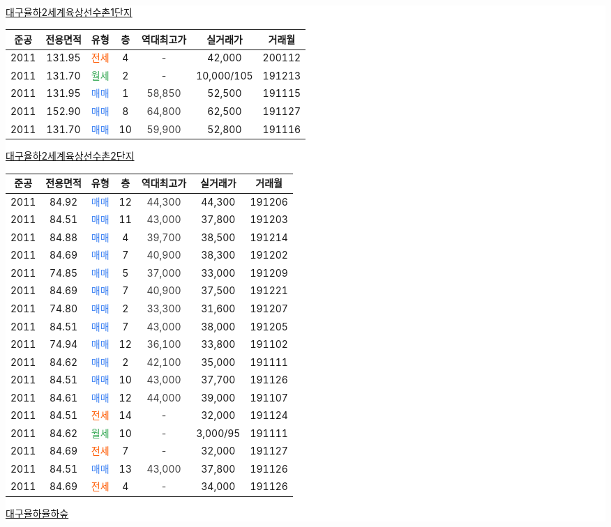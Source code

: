 [대구율하2세계육상선수촌1단지](https://search.naver.com/search.naver?query=%EB%8C%80%EA%B5%AC%EA%B4%91%EC%97%AD%EC%8B%9C+%EB%8F%99%EA%B5%AC+%EC%9C%A8%ED%95%98%EB%8F%99+%EB%8C%80%EA%B5%AC%EC%9C%A8%ED%95%982%EC%84%B8%EA%B3%84%EC%9C%A1%EC%83%81%EC%84%A0%EC%88%98%EC%B4%8C1%EB%8B%A8%EC%A7%80)

|준공|전용면적|유형|층|역대최고가|실거래가|거래월|
|:---:|:---:|:---:|:---:|:---:|:---:|:---:|
|2011|131.95|<span style="color:#ff5a00">전세</span>|4|<span style="color:#444444">-</span>|42,000|200112|
|2011|131.70|<span style="color:#34a853">월세</span>|2|<span style="color:#444444">-</span>|10,000/105|191213|
|2011|131.95|<span style="color:#4285f3">매매</span>|1|<span style="color:#444444">58,850</span>|52,500|191115|
|2011|152.90|<span style="color:#4285f3">매매</span>|8|<span style="color:#444444">64,800</span>|62,500|191127|
|2011|131.70|<span style="color:#4285f3">매매</span>|10|<span style="color:#444444">59,900</span>|52,800|191116|

[대구율하2세계육상선수촌2단지](https://search.naver.com/search.naver?query=%EB%8C%80%EA%B5%AC%EA%B4%91%EC%97%AD%EC%8B%9C+%EB%8F%99%EA%B5%AC+%EC%9C%A8%ED%95%98%EB%8F%99+%EB%8C%80%EA%B5%AC%EC%9C%A8%ED%95%982%EC%84%B8%EA%B3%84%EC%9C%A1%EC%83%81%EC%84%A0%EC%88%98%EC%B4%8C2%EB%8B%A8%EC%A7%80)

|준공|전용면적|유형|층|역대최고가|실거래가|거래월|
|:---:|:---:|:---:|:---:|:---:|:---:|:---:|
|2011|84.92|<span style="color:#4285f3">매매</span>|12|<span style="color:#444444">44,300</span>|44,300|191206|
|2011|84.51|<span style="color:#4285f3">매매</span>|11|<span style="color:#444444">43,000</span>|37,800|191203|
|2011|84.88|<span style="color:#4285f3">매매</span>|4|<span style="color:#444444">39,700</span>|38,500|191214|
|2011|84.69|<span style="color:#4285f3">매매</span>|7|<span style="color:#444444">40,900</span>|38,300|191202|
|2011|74.85|<span style="color:#4285f3">매매</span>|5|<span style="color:#444444">37,000</span>|33,000|191209|
|2011|84.69|<span style="color:#4285f3">매매</span>|7|<span style="color:#444444">40,900</span>|37,500|191221|
|2011|74.80|<span style="color:#4285f3">매매</span>|2|<span style="color:#444444">33,300</span>|31,600|191207|
|2011|84.51|<span style="color:#4285f3">매매</span>|7|<span style="color:#444444">43,000</span>|38,000|191205|
|2011|74.94|<span style="color:#4285f3">매매</span>|12|<span style="color:#444444">36,100</span>|33,800|191102|
|2011|84.62|<span style="color:#4285f3">매매</span>|2|<span style="color:#444444">42,100</span>|35,000|191111|
|2011|84.51|<span style="color:#4285f3">매매</span>|10|<span style="color:#444444">43,000</span>|37,700|191126|
|2011|84.61|<span style="color:#4285f3">매매</span>|12|<span style="color:#444444">44,000</span>|39,000|191107|
|2011|84.51|<span style="color:#ff5a00">전세</span>|14|<span style="color:#444444">-</span>|32,000|191124|
|2011|84.62|<span style="color:#34a853">월세</span>|10|<span style="color:#444444">-</span>|3,000/95|191111|
|2011|84.69|<span style="color:#ff5a00">전세</span>|7|<span style="color:#444444">-</span>|32,000|191127|
|2011|84.51|<span style="color:#4285f3">매매</span>|13|<span style="color:#444444">43,000</span>|37,800|191126|
|2011|84.69|<span style="color:#ff5a00">전세</span>|4|<span style="color:#444444">-</span>|34,000|191126|

[대구율하율하숲](https://search.naver.com/search.naver?query=%EB%8C%80%EA%B5%AC%EA%B4%91%EC%97%AD%EC%8B%9C+%EB%8F%99%EA%B5%AC+%EC%9C%A8%ED%95%98%EB%8F%99+%EB%8C%80%EA%B5%AC%EC%9C%A8%ED%95%98%EC%9C%A8%ED%95%98%EC%88%B2)
